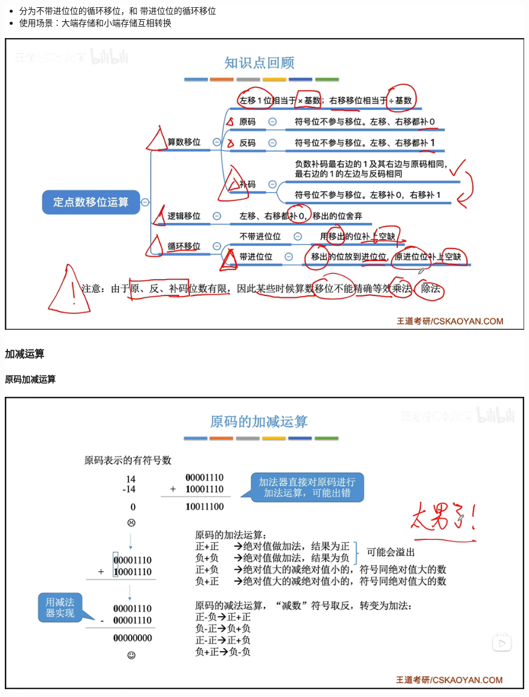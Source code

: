 * 分为不带进位位的循环移位，和 带进位位的循环移位
* 使用场景：大端存储和小端存储互相转换

![image-20250303153110316](imgs\image-20250303153110316.png)

### 加减运算

#### 原码加减运算

![image-20250303153504653](imgs\image-20250303153504653.png)
